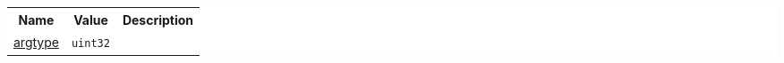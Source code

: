 <table>
    <tr><th>Name</th><th>Value</th><th>Description</th></tr><tr id="argtype">
            <td><a href="https://fuchsia.googlesource.com/fuchsia/+/master/garnet/tests/fidl-dangerous-identifiers/fidl/fidl.test.dangerous.method.event.arguments.upper.test.fidl#6">argtype</a></td>
            <td>
                <code>uint32</code></td>
            <td></td>
        </tr></table>

